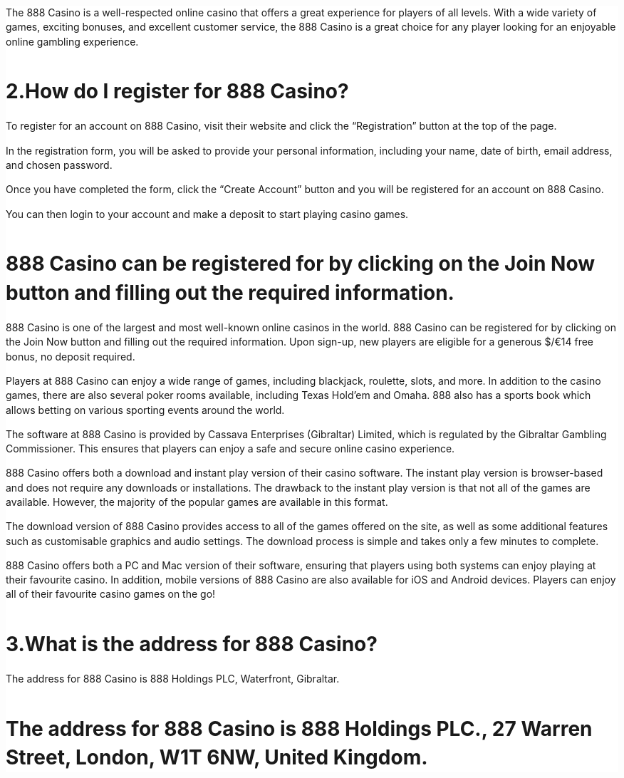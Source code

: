 The 888 Casino is a well-respected online casino that offers a great experience for players of all levels. With a wide variety of games, exciting bonuses, and excellent customer service, the 888 Casino is a great choice for any player looking for an enjoyable online gambling experience.

# 2.How do I register for 888 Casino?

To register for an account on 888 Casino, visit their website and click the “Registration” button at the top of the page.

In the registration form, you will be asked to provide your personal information, including your name, date of birth, email address, and chosen password.

Once you have completed the form, click the “Create Account” button and you will be registered for an account on 888 Casino.

You can then login to your account and make a deposit to start playing casino games.

# 888 Casino can be registered for by clicking on the Join Now button and filling out the required information.

888 Casino is one of the largest and most well-known online casinos in the world. 888 Casino can be registered for by clicking on the Join Now button and filling out the required information. Upon sign-up, new players are eligible for a generous $/€14 free bonus, no deposit required.

Players at 888 Casino can enjoy a wide range of games, including blackjack, roulette, slots, and more. In addition to the casino games, there are also several poker rooms available, including Texas Hold’em and Omaha. 888 also has a sports book which allows betting on various sporting events around the world.

The software at 888 Casino is provided by Cassava Enterprises (Gibraltar) Limited, which is regulated by the Gibraltar Gambling Commissioner. This ensures that players can enjoy a safe and secure online casino experience.

888 Casino offers both a download and instant play version of their casino software. The instant play version is browser-based and does not require any downloads or installations. The drawback to the instant play version is that not all of the games are available. However, the majority of the popular games are available in this format.

The download version of 888 Casino provides access to all of the games offered on the site, as well as some additional features such as customisable graphics and audio settings. The download process is simple and takes only a few minutes to complete.

888 Casino offers both a PC and Mac version of their software, ensuring that players using both systems can enjoy playing at their favourite casino. In addition, mobile versions of 888 Casino are also available for iOS and Android devices. Players can enjoy all of their favourite casino games on the go!

# 3.What is the address for 888 Casino?

The address for 888 Casino is 888 Holdings PLC, Waterfront, Gibraltar.

# The address for 888 Casino is 888 Holdings PLC., 27 Warren Street, London, W1T 6NW, United Kingdom.
